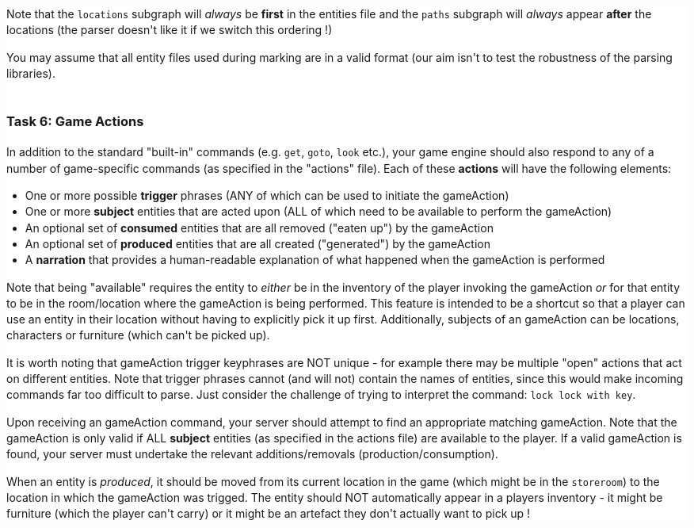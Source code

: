Note that the `locations` subgraph will _always_ be **first** in the entities file and the `paths` subgraph will _always_
appear **after** the locations (the parser doesn't like it if we switch this ordering !)

You may assume that all entity files used during marking are in a valid format (our aim isn't to test the robustness of the parsing libraries).



# 
### Task 6: Game Actions


In addition to the standard "built-in" commands (e.g. `get`, `goto`, `look` etc.), your game engine should also
respond to any of a number of game-specific commands (as specified in the "actions" file).
Each of these **actions** will have the following elements:

- One or more possible **trigger** phrases (ANY of which can be used to initiate the gameAction)
- One or more **subject** entities that are acted upon (ALL of which need to be available to perform the gameAction)
- An optional set of **consumed** entities that are all removed ("eaten up") by the gameAction
- An optional set of **produced** entities that are all created ("generated") by the gameAction
- A **narration** that provides a human-readable explanation of what happened when the gameAction is performed

Note that being "available" requires the entity to _either_ be in the inventory of the player invoking the gameAction
_or_ for that entity to be in the room/location where the gameAction is being performed. This feature is
intended to be a shortcut so that a player can use an entity in their location without having to explicitly pick it up first.
Additionally, subjects of an gameAction can be locations, characters or furniture (which can't be picked up).

It is worth noting that gameAction trigger keyphrases are NOT unique - for example there may be multiple "open" actions that
act on different entities. Note that trigger phrases cannot (and will not) contain the names of entities,
since this would make incoming commands far too difficult to parse. Just consider the challenge of trying to
interpret the command: `lock lock with key`.

Upon receiving an gameAction command, your server should attempt to find an appropriate matching gameAction.
Note that the gameAction is only valid if ALL **subject** entities (as specified in the actions file) are available to the player.
If a valid gameAction is found, your server must undertake the relevant additions/removals (production/consumption).

When an entity is _produced_, it should be moved from its current location in the game (which might be in the `storeroom`)
to the location in which the gameAction was trigged. The entity should NOT automatically appear in a players inventory -
it might be furniture (which the player can't carry) or it might be an artefact they don't actually want to pick up !
